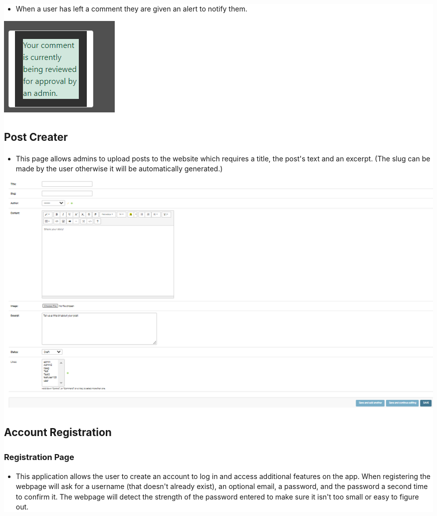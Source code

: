* When a user has left a comment they are given an alert to notify them.

![Comment's Alert](static/images/pp4-comment-alert.png)

## Post Creater
* This page allows admins to upload posts to the website which requires a title, the post's text and an excerpt. (The slug can be made by the user otherwise it will be automatically generated.)

![Post Creater](static/images/pp4-post-creation.png)

## Account Registration
### Registration Page
* This application allows the user to create an account to log in and access additional features on the app. When registering the webpage will ask for a username (that doesn't already exist), an optional email, a password, and the password a second time to confirm it. The webpage will detect the strength of the password entered to make sure it isn't too small or easy to figure out.

